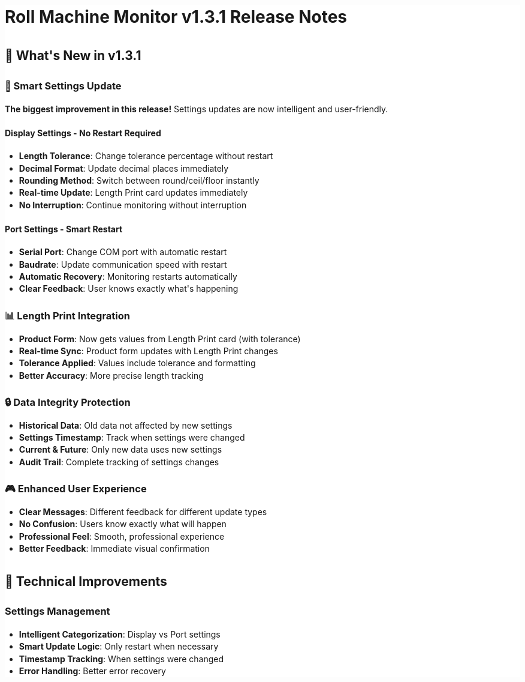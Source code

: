 # Roll Machine Monitor v1.3.1 Release Notes

## 🎉 **What's New in v1.3.1**

### **🚀 Smart Settings Update**
**The biggest improvement in this release!** Settings updates are now intelligent and user-friendly.

#### **Display Settings - No Restart Required**
- **Length Tolerance**: Change tolerance percentage without restart
- **Decimal Format**: Update decimal places immediately
- **Rounding Method**: Switch between round/ceil/floor instantly
- **Real-time Update**: Length Print card updates immediately
- **No Interruption**: Continue monitoring without interruption

#### **Port Settings - Smart Restart**
- **Serial Port**: Change COM port with automatic restart
- **Baudrate**: Update communication speed with restart
- **Automatic Recovery**: Monitoring restarts automatically
- **Clear Feedback**: User knows exactly what's happening

### **📊 Length Print Integration**
- **Product Form**: Now gets values from Length Print card (with tolerance)
- **Real-time Sync**: Product form updates with Length Print changes
- **Tolerance Applied**: Values include tolerance and formatting
- **Better Accuracy**: More precise length tracking

### **🔒 Data Integrity Protection**
- **Historical Data**: Old data not affected by new settings
- **Settings Timestamp**: Track when settings were changed
- **Current & Future**: Only new data uses new settings
- **Audit Trail**: Complete tracking of settings changes

### **🎮 Enhanced User Experience**
- **Clear Messages**: Different feedback for different update types
- **No Confusion**: Users know exactly what will happen
- **Professional Feel**: Smooth, professional experience
- **Better Feedback**: Immediate visual confirmation

## 🔧 **Technical Improvements**

### **Settings Management**
- **Intelligent Categorization**: Display vs Port settings
- **Smart Update Logic**: Only restart when necessary
- **Timestamp Tracking**: When settings were changed
- **Error Handling**: Better error recovery
